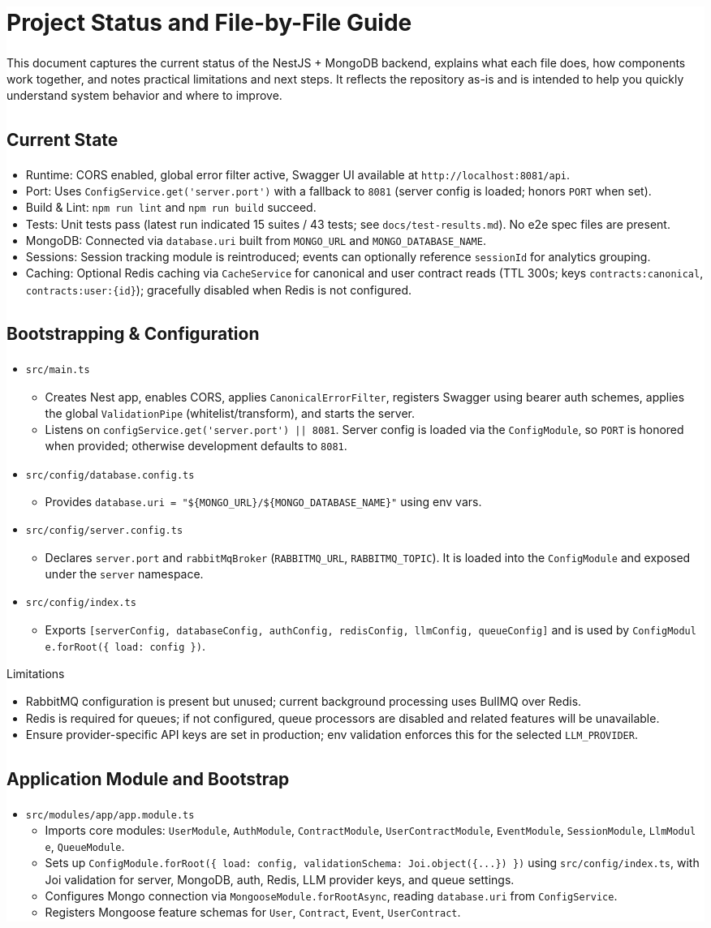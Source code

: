 # Project Status and File-by-File Guide

This document captures the current status of the NestJS + MongoDB backend, explains what each file does, how components work together, and notes practical limitations and next steps. It reflects the repository as-is and is intended to help you quickly understand system behavior and where to improve.

## Current State
- Runtime: CORS enabled, global error filter active, Swagger UI available at `http://localhost:8081/api`.
- Port: Uses `ConfigService.get('server.port')` with a fallback to `8081` (server config is loaded; honors `PORT` when set).
- Build & Lint: `npm run lint` and `npm run build` succeed.
- Tests: Unit tests pass (latest run indicated 15 suites / 43 tests; see `docs/test-results.md`). No e2e spec files are present.
- MongoDB: Connected via `database.uri` built from `MONGO_URL` and `MONGO_DATABASE_NAME`.
- Sessions: Session tracking module is reintroduced; events can optionally reference `sessionId` for analytics grouping.
 - Caching: Optional Redis caching via `CacheService` for canonical and user contract reads (TTL 300s; keys `contracts:canonical`, `contracts:user:{id}`); gracefully disabled when Redis is not configured.

## Bootstrapping & Configuration
- `src/main.ts`
  - Creates Nest app, enables CORS, applies `CanonicalErrorFilter`, registers Swagger using bearer auth schemes, applies the global `ValidationPipe` (whitelist/transform), and starts the server.
  - Listens on `configService.get('server.port') || 8081`. Server config is loaded via the `ConfigModule`, so `PORT` is honored when provided; otherwise development defaults to `8081`.

- `src/config/database.config.ts`
  - Provides `database.uri = "${MONGO_URL}/${MONGO_DATABASE_NAME}"` using env vars.

- `src/config/server.config.ts`
  - Declares `server.port` and `rabbitMqBroker` (`RABBITMQ_URL`, `RABBITMQ_TOPIC`). It is loaded into the `ConfigModule` and exposed under the `server` namespace.

- `src/config/index.ts`
  - Exports `[serverConfig, databaseConfig, authConfig, redisConfig, llmConfig, queueConfig]` and is used by `ConfigModule.forRoot({ load: config })`.

Limitations
- RabbitMQ configuration is present but unused; current background processing uses BullMQ over Redis.
- Redis is required for queues; if not configured, queue processors are disabled and related features will be unavailable.
- Ensure provider-specific API keys are set in production; env validation enforces this for the selected `LLM_PROVIDER`.

## Application Module and Bootstrap
- `src/modules/app/app.module.ts`
  - Imports core modules: `UserModule`, `AuthModule`, `ContractModule`, `UserContractModule`, `EventModule`, `SessionModule`, `LlmModule`, `QueueModule`.
  - Sets up `ConfigModule.forRoot({ load: config, validationSchema: Joi.object({...}) })` using `src/config/index.ts`, with Joi validation for server, MongoDB, auth, Redis, LLM provider keys, and queue settings.
  - Configures Mongo connection via `MongooseModule.forRootAsync`, reading `database.uri` from `ConfigService`.
  - Registers Mongoose feature schemas for `User`, `Contract`, `Event`, `UserContract`.
